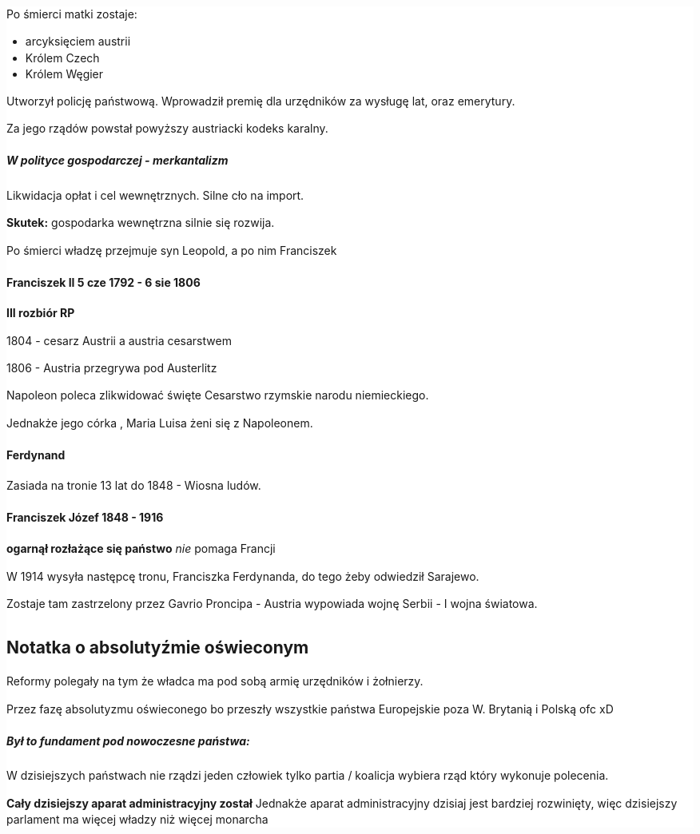 Po śmierci matki zostaje:
 - arcyksięciem austrii
- Królem Czech
- Królem Węgier

Utworzył policję państwową.
Wprowadził premię dla urzędników za wysługę lat, oraz emerytury.

Za jego rządów powstał powyższy austriacki kodeks karalny.

##### W polityce gospodarczej - merkantalizm

Likwidacja opłat i cel wewnętrznych. Silne cło na import.

**Skutek:** gospodarka wewnętrzna silnie się rozwija.

Po śmierci władzę przejmuje syn Leopold, a po nim Franciszek

#### Franciszek II 5 cze 1792 - 6 sie 1806
**III rozbiór RP**

1804 - cesarz Austrii a austria cesarstwem

1806 - Austria przegrywa pod Austerlitz

Napoleon poleca zlikwidować święte Cesarstwo rzymskie narodu niemieckiego.

Jednakże jego córka , Maria Luisa żeni się z Napoleonem.

#### Ferdynand
Zasiada na tronie 13 lat do 1848 - Wiosna ludów.

#### Franciszek Józef 1848 - 1916
**ogarnął rozłażące się państwo**
*nie* pomaga Francji

W 1914 wysyła następcę tronu, Franciszka Ferdynanda, do tego żeby odwiedził Sarajewo.

Zostaje tam zastrzelony przez Gavrio Proncipa - Austria wypowiada wojnę Serbii - I wojna światowa.

## Notatka o absolutyźmie oświeconym
Reformy polegały na tym że władca ma pod sobą armię urzędników i żołnierzy.

Przez fazę absolutyzmu oświeconego bo przeszły wszystkie państwa Europejskie poza W. Brytanią i Polską ofc xD



##### Był to fundament pod nowoczesne państwa:
W dzisiejszych państwach nie rządzi jeden człowiek tylko partia / koalicja wybiera rząd który wykonuje polecenia.

**Cały dzisiejszy aparat administracyjny został**
Jednakże aparat administracyjny dzisiaj jest bardziej rozwinięty, więc dzisiejszy parlament ma więcej władzy niż więcej monarcha 

